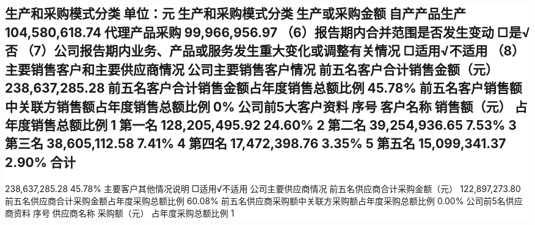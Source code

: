 生产和采购模式分类
单位：元
生产和采购模式分类
生产或采购金额
自产产品生产
104,580,618.74
代理产品采购
99,966,956.97
（6）报告期内合并范围是否发生变动
□是√否
（7）公司报告期内业务、产品或服务发生重大变化或调整有关情况
□适用√不适用
（8）主要销售客户和主要供应商情况
公司主要销售客户情况
前五名客户合计销售金额（元）
238,637,285.28
前五名客户合计销售金额占年度销售总额比例
45.78%
前五名客户销售额中关联方销售额占年度销售总额比例
0%
公司前5大客户资料
序号
客户名称
销售额（元）
占年度销售总额比例
1
第一名
128,205,495.92
24.60%
2
第二名
39,254,936.65
7.53%
3
第三名
38,605,112.58
7.41%
4
第四名
17,472,398.76
3.35%
5
第五名
15,099,341.37
2.90%
合计
--
238,637,285.28
45.78%
主要客户其他情况说明
□适用√不适用
公司主要供应商情况
前五名供应商合计采购金额（元）
122,897,273.80
前五名供应商合计采购金额占年度采购总额比例
60.08%
前五名供应商采购额中关联方采购额占年度采购总额比例
0.00%
公司前5名供应商资料
序号
供应商名称
采购额（元）
占年度采购总额比例
1